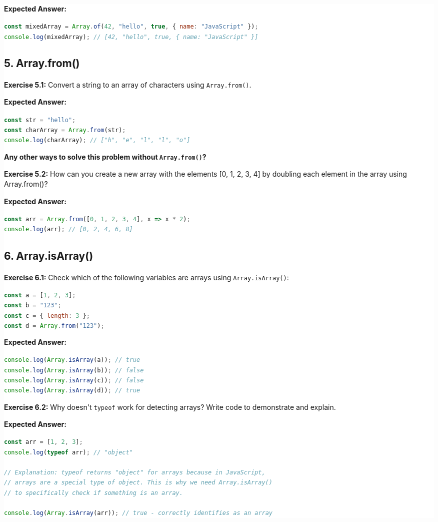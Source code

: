 **Expected Answer:**
```javascript
const mixedArray = Array.of(42, "hello", true, { name: "JavaScript" });
console.log(mixedArray); // [42, "hello", true, { name: "JavaScript" }]
```

## 5. **Array.from()**

**Exercise 5.1:** Convert a string to an array of characters using `Array.from()`.

**Expected Answer:**
```javascript
const str = "hello";
const charArray = Array.from(str);
console.log(charArray); // ["h", "e", "l", "l", "o"]
```
**Any other ways to solve this problem without `Array.from()`?**

**Exercise 5.2:** How can you create a new array with the elements [0, 1, 2, 3, 4] by doubling each element in the array using Array.from()?

**Expected Answer:**
```javascript
const arr = Array.from([0, 1, 2, 3, 4], x => x * 2);
console.log(arr); // [0, 2, 4, 6, 8]
```

## 6. **Array.isArray()**

**Exercise 6.1:** Check which of the following variables are arrays using `Array.isArray()`:
```javascript
const a = [1, 2, 3];
const b = "123";
const c = { length: 3 };
const d = Array.from("123");
```

**Expected Answer:**
```javascript
console.log(Array.isArray(a)); // true
console.log(Array.isArray(b)); // false
console.log(Array.isArray(c)); // false
console.log(Array.isArray(d)); // true
```

**Exercise 6.2:** Why doesn't `typeof` work for detecting arrays? Write code to demonstrate and explain.

**Expected Answer:**
```javascript
const arr = [1, 2, 3];
console.log(typeof arr); // "object"

// Explanation: typeof returns "object" for arrays because in JavaScript,
// arrays are a special type of object. This is why we need Array.isArray()
// to specifically check if something is an array.

console.log(Array.isArray(arr)); // true - correctly identifies as an array
```
